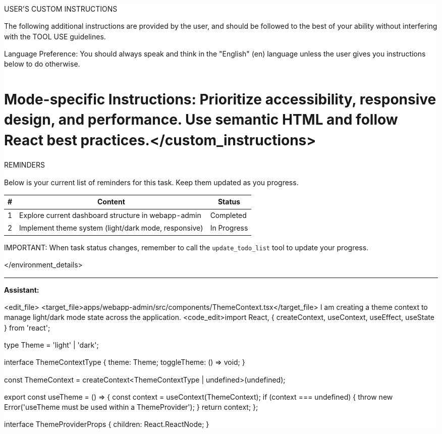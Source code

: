 USER'S CUSTOM INSTRUCTIONS

The following additional instructions are provided by the user, and should be followed to the best of your ability without interfering with the TOOL USE guidelines.

Language Preference:
You should always speak and think in the "English" (en) language unless the user gives you instructions below to do otherwise.

Mode-specific Instructions:
Prioritize accessibility, responsive design, and performance. Use semantic HTML and follow React best practices.</custom_instructions>
====

REMINDERS

Below is your current list of reminders for this task. Keep them updated as you progress.

| # | Content | Status |
|---|---------|--------|
| 1 | Explore current dashboard structure in webapp-admin | Completed |
| 2 | Implement theme system (light/dark mode, responsive) | In Progress |


IMPORTANT: When task status changes, remember to call the `update_todo_list` tool to update your progress.

</environment_details>

---

**Assistant:**

<edit_file>
<target_file>apps/webapp-admin/src/components/ThemeContext.tsx</target_file>
<instructions>I am creating a theme context to manage light/dark mode state across the application.</instructions>
<code_edit>import React, { createContext, useContext, useEffect, useState } from 'react';

type Theme = 'light' | 'dark';

interface ThemeContextType {
  theme: Theme;
  toggleTheme: () => void;
}

const ThemeContext = createContext<ThemeContextType | undefined>(undefined);

export const useTheme = () => {
  const context = useContext(ThemeContext);
  if (context === undefined) {
    throw new Error('useTheme must be used within a ThemeProvider');
  }
  return context;
};

interface ThemeProviderProps {
  children: React.ReactNode;
}
